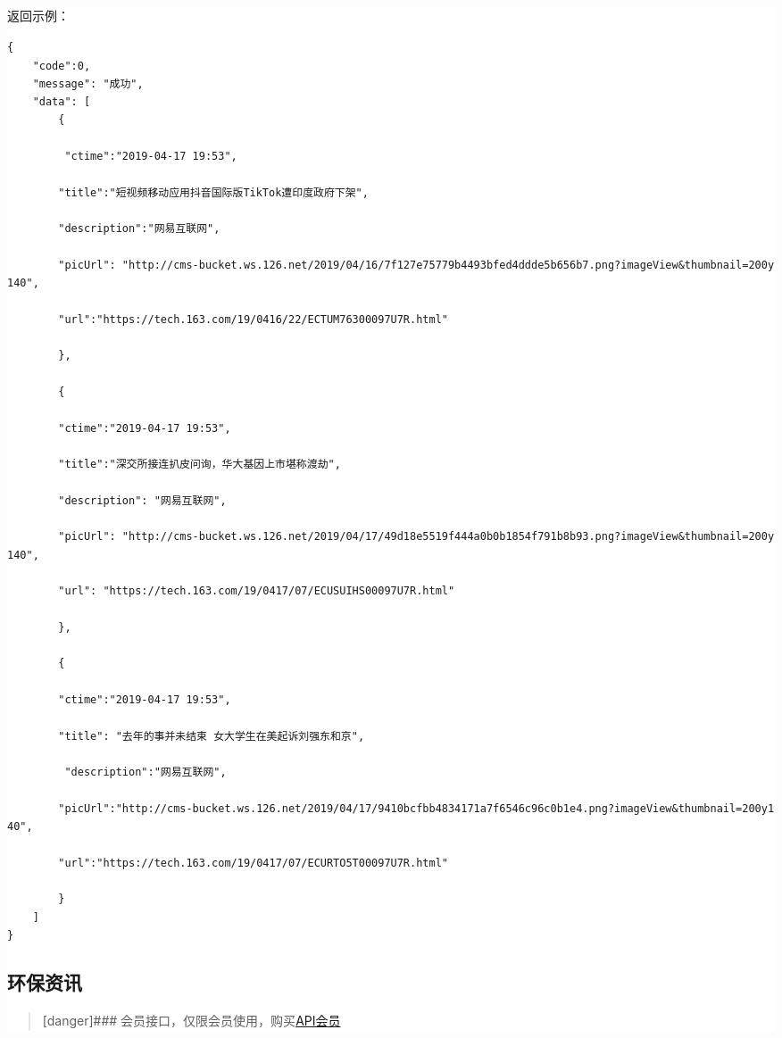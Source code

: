 返回示例：

~~~
{
    "code":0,
    "message": "成功",
    "data": [
        {

         "ctime":"2019-04-17 19:53",

        "title":"短视频移动应用抖音国际版TikTok遭印度政府下架",

        "description":"网易互联网",

        "picUrl": "http://cms-bucket.ws.126.net/2019/04/16/7f127e75779b4493bfed4ddde5b656b7.png?imageView&thumbnail=200y140",

        "url":"https://tech.163.com/19/0416/22/ECTUM76300097U7R.html" 

        },

        {

        "ctime":"2019-04-17 19:53",

        "title":"深交所接连扒皮问询，华大基因上市堪称渡劫",

        "description": "网易互联网",

        "picUrl": "http://cms-bucket.ws.126.net/2019/04/17/49d18e5519f444a0b0b1854f791b8b93.png?imageView&thumbnail=200y140",

        "url": "https://tech.163.com/19/0417/07/ECUSUIHS00097U7R.html"

        },

        {

        "ctime":"2019-04-17 19:53",

        "title": "去年的事并未结束 女大学生在美起诉刘强东和京",

         "description":"网易互联网",

        "picUrl":"http://cms-bucket.ws.126.net/2019/04/17/9410bcfbb4834171a7f6546c96c0b1e4.png?imageView&thumbnail=200y140",

        "url":"https://tech.163.com/19/0417/07/ECURTO5T00097U7R.html"

        }
    ]
}
~~~
## 环保资讯
>[danger]### 会员接口，仅限会员使用，购买[API会员](https://api.isoyu.com/?product/210)
